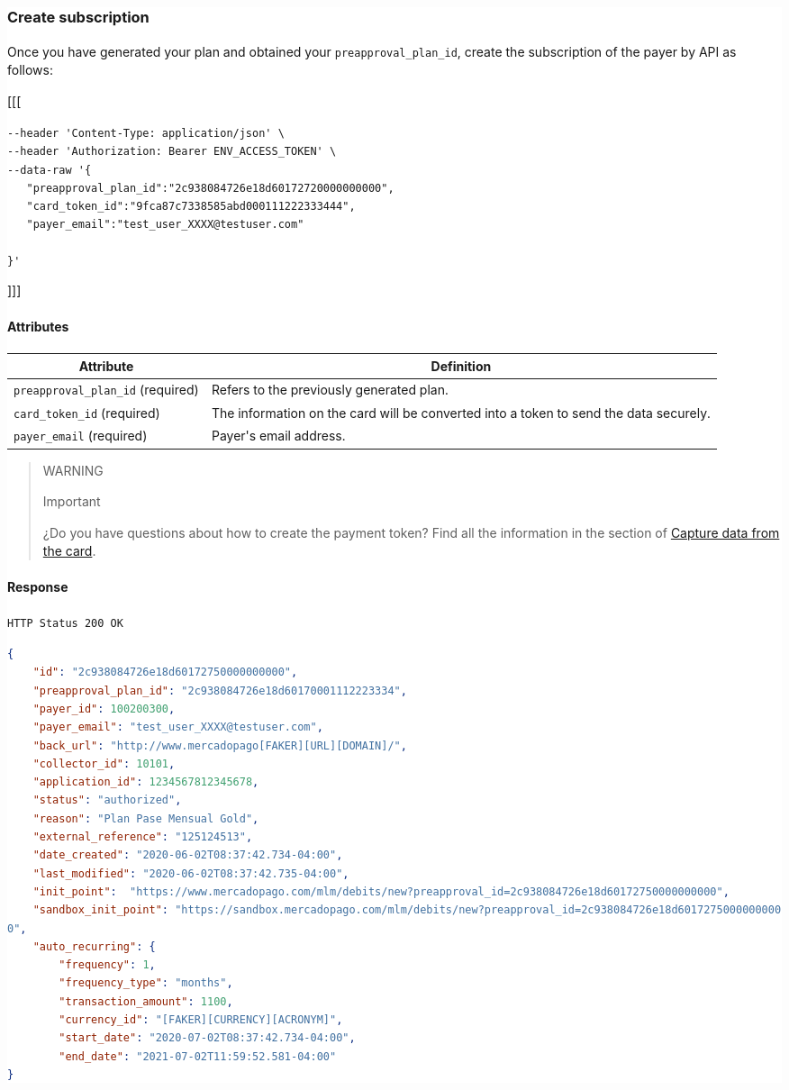 
### Create subscription

Once you have generated your plan and obtained your `preapproval_plan_id`, create the subscription of the payer by API as follows: 

[[[
```curl curl --location --request POST 'https://api.mercadopago.com/preapproval \
--header 'Content-Type: application/json' \
--header 'Authorization: Bearer ENV_ACCESS_TOKEN' \
--data-raw '{
   "preapproval_plan_id":"2c938084726e18d60172720000000000",
   "card_token_id":"9fca87c7338585abd000111222333444",
   "payer_email":"test_user_XXXX@testuser.com"
   
}'
```
]]]

#### Attributes

Attribute |	Definition
--- | ---
`preapproval_plan_id` (required) | Refers to the previously generated plan.|
`card_token_id` (required) | The information on the card will be converted into a token to send the data securely. |
`payer_email` (required) | Payer's email address. |

> WARNING
> 
> Important
> 
> ¿Do you have questions about how to create the payment token? Find all the information in the section of <a href="https://www.mercadopago[FAKER][URL][DOMAIN]/developers/en/guides/online-payments/checkout-api/receiving-payment-by-card#bookmark_card_data_capture" target="_blank">Capture data from the card</a>.

#### Response 
`HTTP Status 200 OK`
```json
{
    "id": "2c938084726e18d60172750000000000",
    "preapproval_plan_id": "2c938084726e18d60170001112223334",
    "payer_id": 100200300,
    "payer_email": "test_user_XXXX@testuser.com",
    "back_url": "http://www.mercadopago[FAKER][URL][DOMAIN]/",
    "collector_id": 10101,
    "application_id": 1234567812345678,
    "status": "authorized",
    "reason": "Plan Pase Mensual Gold",
    "external_reference": "125124513",
    "date_created": "2020-06-02T08:37:42.734-04:00",
    "last_modified": "2020-06-02T08:37:42.735-04:00",
    "init_point":  "https://www.mercadopago.com/mlm/debits/new?preapproval_id=2c938084726e18d60172750000000000",
    "sandbox_init_point": "https://sandbox.mercadopago.com/mlm/debits/new?preapproval_id=2c938084726e18d60172750000000000",
    "auto_recurring": {
        "frequency": 1,
        "frequency_type": "months",
        "transaction_amount": 1100,
        "currency_id": "[FAKER][CURRENCY][ACRONYM]",
        "start_date": "2020-07-02T08:37:42.734-04:00",
        "end_date": "2021-07-02T11:59:52.581-04:00"
}
```